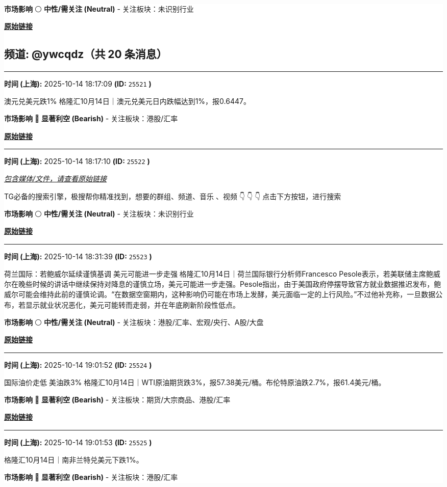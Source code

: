 **市场影响** ⚪ **中性/需关注 (Neutral)** - 关注板块：未识别行业

**[原始链接](https://t.me/clsvip/26969)**
## 频道: @ywcqdz（共 20 条消息）

---
**时间 (上海):** 2025-10-14 18:17:09 **(ID:** `25521` **)**

澳元兑美元跌1%
格隆汇10月14日｜澳元兑美元日内跌幅达到1%，报0.6447。

**市场影响** 🔴 **显著利空 (Bearish)** - 关注板块：港股/汇率

**[原始链接](https://t.me/ywcqdz/25521)**

---
**时间 (上海):** 2025-10-14 18:17:10 **(ID:** `25522` **)**

*[包含媒体/文件，请查看原始链接](https://t.me/s/ywcqdz)*

TG必备的搜索引擎，极搜帮你精准找到，想要的群组、频道、音乐 、视频
👇
👇
👇
点击下方按钮，进行搜索

**市场影响** ⚪ **中性/需关注 (Neutral)** - 关注板块：未识别行业

**[原始链接](https://t.me/ywcqdz/25522)**

---
**时间 (上海):** 2025-10-14 18:31:39 **(ID:** `25523` **)**

荷兰国际：若鲍威尔延续谨慎基调 美元可能进一步走强
格隆汇10月14日｜荷兰国际银行分析师Francesco Pesole表示，若美联储主席鲍威尔在晚些时候的讲话中继续保持对降息的谨慎立场，美元可能进一步走强。Pesole指出，由于美国政府停摆导致官方就业数据推迟发布，鲍威尔可能会维持此前的谨慎论调。“在数据空窗期内，这种影响仍可能在市场上发酵，美元面临一定的上行风险。”不过他补充称，一旦数据公布，若显示就业状况恶化，美元可能转而走弱，并在年底刷新阶段性低点。

**市场影响** ⚪ **中性/需关注 (Neutral)** - 关注板块：港股/汇率、宏观/央行、A股/大盘

**[原始链接](https://t.me/ywcqdz/25523)**

---
**时间 (上海):** 2025-10-14 19:01:52 **(ID:** `25524` **)**

国际油价走低 美油跌3%
格隆汇10月14日｜WTI原油期货跌3%，报57.38美元/桶。布伦特原油跌2.7%，报61.4美元/桶。

**市场影响** 🔴 **显著利空 (Bearish)** - 关注板块：期货/大宗商品、港股/汇率

**[原始链接](https://t.me/ywcqdz/25524)**

---
**时间 (上海):** 2025-10-14 19:01:53 **(ID:** `25525` **)**

格隆汇10月14日｜南非兰特兑美元下跌1%。

**市场影响** 🔴 **显著利空 (Bearish)** - 关注板块：港股/汇率
